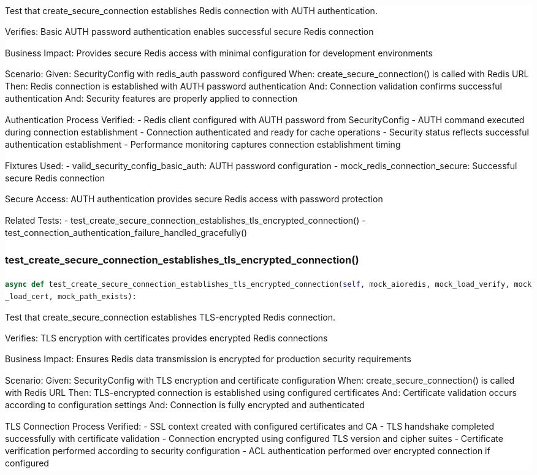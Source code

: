 Test that create_secure_connection establishes Redis connection with AUTH authentication.

Verifies:
    Basic AUTH password authentication enables successful secure Redis connection
    
Business Impact:
    Provides secure Redis access with minimal configuration for development environments
    
Scenario:
    Given: SecurityConfig with redis_auth password configured
    When: create_secure_connection() is called with Redis URL
    Then: Redis connection is established with AUTH password authentication
    And: Connection validation confirms successful authentication
    And: Security features are properly applied to connection
    
Authentication Process Verified:
    - Redis client configured with AUTH password from SecurityConfig
    - AUTH command executed during connection establishment
    - Connection authenticated and ready for cache operations
    - Security status reflects successful authentication establishment
    - Performance monitoring captures connection establishment timing
    
Fixtures Used:
    - valid_security_config_basic_auth: AUTH password configuration
    - mock_redis_connection_secure: Successful secure Redis connection
    
Secure Access:
    AUTH authentication provides secure Redis access with password protection
    
Related Tests:
    - test_create_secure_connection_establishes_tls_encrypted_connection()
    - test_connection_authentication_failure_handled_gracefully()

### test_create_secure_connection_establishes_tls_encrypted_connection()

```python
async def test_create_secure_connection_establishes_tls_encrypted_connection(self, mock_aioredis, mock_load_verify, mock_load_cert, mock_path_exists):
```

Test that create_secure_connection establishes TLS-encrypted Redis connection.

Verifies:
    TLS encryption with certificates provides encrypted Redis connections
    
Business Impact:
    Ensures Redis data transmission is encrypted for production security requirements
    
Scenario:
    Given: SecurityConfig with TLS encryption and certificate configuration
    When: create_secure_connection() is called with Redis URL
    Then: TLS-encrypted connection is established using configured certificates
    And: Certificate validation occurs according to configuration settings
    And: Connection is fully encrypted and authenticated
    
TLS Connection Process Verified:
    - SSL context created with configured certificates and CA
    - TLS handshake completed successfully with certificate validation
    - Connection encrypted using configured TLS version and cipher suites
    - Certificate verification performed according to security configuration
    - ACL authentication performed over encrypted connection if configured
    
